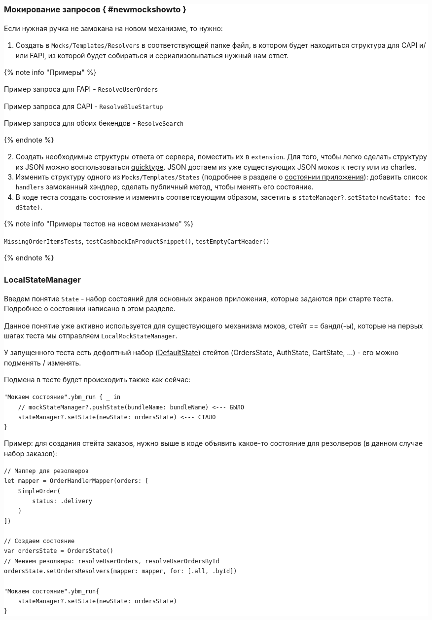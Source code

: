 ### Мокирование запросов { #newmockshowto }

Если нужная ручка не замокана на новом механизме, то нужно:

1. Создать в `Mocks/Templates/Resolvers` в соответствующей папке файл, в котором будет находиться структура для CAPI и/или FAPI, из которой будет собираться и сериализовываться нужный нам ответ. 

{% note info "Примеры" %}

Пример запроса для FAPI - `ResolveUserOrders`

Пример запроса для CAPI - `ResolveBlueStartup`

Пример запроса для обоих бекендов - `ResolveSearch`

{% endnote %}

2. Создать необходимые структуры ответа от сервера, поместить их в `extension`. Для того, чтобы легко сделать структуру из JSON можно воспользоваться [quicktype](https://app.quicktype.io). JSON достаем из уже существующих JSON моков к тесту или из charles.
3. Изменить структуру одного из `Mocks/Templates/States` (подробнее в разделе о [состоянии приложения](#state)): добавить список `handlers` замоканный хэндлер, сделать публичный метод, чтобы менять его состояние.
4. В коде теста создать состояние и изменить соответсвующим образом, засетить в `stateManager?.setState(newState: feedState)`.

{% note info "Примеры тестов на новом механизме" %}

`MissingOrderItemsTests`, `testCashbackInProductSnippet()`, `testEmptyCartHeader()`

{% endnote %}

### LocalStateManager

Введем понятие `State` - набор состояний для основных экранов приложения, которые задаются при старте теста. Подробнее о состоянии написано [в этом разделе](#state).

Данное понятие уже активно используется для существующего механизма моков, стейт == бандл(-ы), которые на первых шагах теста мы отправляем `LocalMockStateManager`.

У запущенного теста есть дефолтный набор ([DefaultState](#defaultstate)) стейтов (OrdersState, AuthState, CartState, ...) - его можно подменять / изменять. 

Подмена в тесте будет происходить также как сейчас:
```
"Мокаем состояние".ybm_run { _ in
    // mockStateManager?.pushState(bundleName: bundleName) <--- БЫЛО
    stateManager?.setState(newState: ordersState) <--- СТАЛО
}
```

Пример: для создания стейта заказов, нужно выше в коде объявить какое-то состояние для резолверов (в данном случае набор заказов):

```
// Маппер для резолверов
let mapper = OrderHandlerMapper(orders: [
    SimpleOrder(
        status: .delivery
    )
])

// Создаем состояние
var ordersState = OrdersState()
// Меняем резолверы: resolveUserOrders, resolveUserOrdersById
ordersState.setOrdersResolvers(mapper: mapper, for: [.all, .byId])

"Мокаем состояние".ybm_run{
    stateManager?.setState(newState: ordersState)
}
```